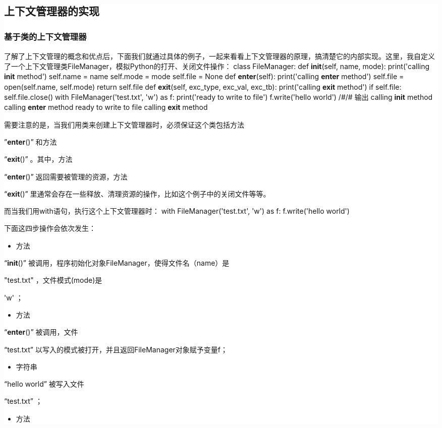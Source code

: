 ## 上下文管理器的实现

### 基于类的上下文管理器

了解了上下文管理的概念和优点后，下面我们就通过具体的例子，一起来看看上下文管理器的原理，搞清楚它的内部实现。这里，我自定义了一个上下文管理类FileManager，模拟Python的打开、关闭文件操作：
class FileManager: def __init__(self, name, mode): print('calling __init__ method') self.name = name self.mode = mode self.file = None def __enter__(self): print('calling __enter__ method') self.file = open(self.name, self.mode) return self.file def __exit__(self, exc_type, exc_val, exc_tb): print('calling __exit__ method') if self.file: self.file.close() with FileManager('test.txt', 'w') as f: print('ready to write to file') f.write('hello world') /#/# 输出 calling __init__ method calling __enter__ method ready to write to file calling __exit__ method

需要注意的是，当我们用类来创建上下文管理器时，必须保证这个类包括方法

”__enter__()”
和方法

“__exit__()”
。其中，方法

“__enter__()”
返回需要被管理的资源，方法

“__exit__()”
里通常会存在一些释放、清理资源的操作，比如这个例子中的关闭文件等等。

而当我们用with语句，执行这个上下文管理器时：
with FileManager('test.txt', 'w') as f: f.write('hello world')

下面这四步操作会依次发生：

* 方法

“__init__()”
被调用，程序初始化对象FileManager，使得文件名（name）是

"test.txt"
，文件模式(mode)是

'w'
；
* 方法

“__enter__()”
被调用，文件

“test.txt”
以写入的模式被打开，并且返回FileManager对象赋予变量f；
* 字符串

“hello world”
被写入文件

“test.txt”
；
* 方法
